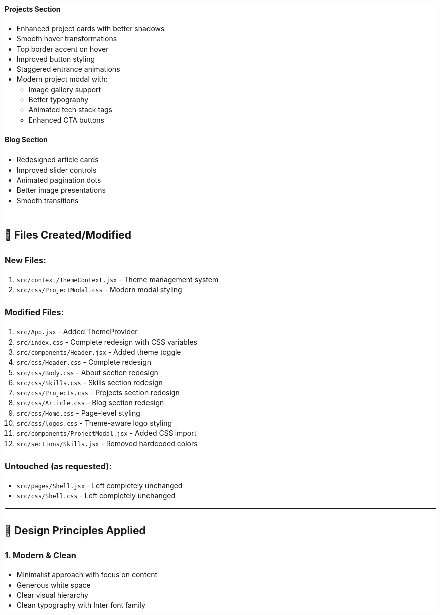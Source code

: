#### **Projects Section**
- Enhanced project cards with better shadows
- Smooth hover transformations
- Top border accent on hover
- Improved button styling
- Staggered entrance animations
- Modern project modal with:
  - Image gallery support
  - Better typography
  - Animated tech stack tags
  - Enhanced CTA buttons

#### **Blog Section**
- Redesigned article cards
- Improved slider controls
- Animated pagination dots
- Better image presentations
- Smooth transitions

---

## 📁 Files Created/Modified

### **New Files:**
1. `src/context/ThemeContext.jsx` - Theme management system
2. `src/css/ProjectModal.css` - Modern modal styling

### **Modified Files:**
1. `src/App.jsx` - Added ThemeProvider
2. `src/index.css` - Complete redesign with CSS variables
3. `src/components/Header.jsx` - Added theme toggle
4. `src/css/Header.css` - Complete redesign
5. `src/css/Body.css` - About section redesign
6. `src/css/Skills.css` - Skills section redesign
7. `src/css/Projects.css` - Projects section redesign
8. `src/css/Article.css` - Blog section redesign
9. `src/css/Home.css` - Page-level styling
10. `src/css/logos.css` - Theme-aware logo styling
11. `src/components/ProjectModal.jsx` - Added CSS import
12. `src/sections/Skills.jsx` - Removed hardcoded colors

### **Untouched (as requested):**
- `src/pages/Shell.jsx` - Left completely unchanged
- `src/css/Shell.css` - Left completely unchanged

---

## 🎯 Design Principles Applied

### **1. Modern & Clean**
- Minimalist approach with focus on content
- Generous white space
- Clear visual hierarchy
- Clean typography with Inter font family
